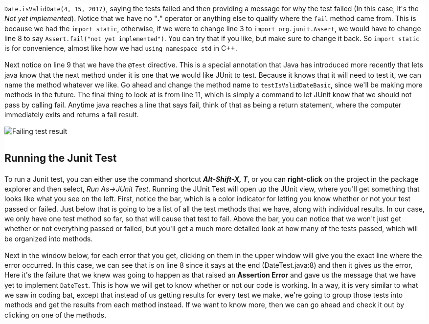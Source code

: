 ```Date.isValidDate(4, 15, 2017)```,
saying the tests failed and then providing a message for why the test failed
(In this case,
it's the *Not yet implemented*).
Notice that we have no "**.**"
operator or anything else to qualify where the ```fail``` method came from.
This is because we had the ```import static```,
otherwise, if we were to change line 3 to ```import org.junit.Assert```,
we would have to change line 8 to say ```Assert.fail("not yet implemented")```.
You can try that if you like,
but make sure to change it back.
So ```import static``` is for convenience,
almost like how we had ```using namespace std``` in C++.

Next notice on line 9 that we have the ```@Test``` directive.
This is a special annotation that Java has introduced more recently that lets java know
that the next method under it is one that we would like JUnit to test.
Because it knows that it will need to test it,
we can name the method whatever we like.
Go ahead and change the method name to ```testIsValidDateBasic```,
since we'll be making more methods in the future.
The final thing to look at is from line 11,
which is simply a command to let JUnit know that we should not pass by calling fail.
Anytime java reaches a line that says fail,
think of that as being a return statement,
where the computer immediately exits and returns a fail result.

![Failing test result](lab14media/media/image5.png)

## Running the Junit Test

To run a Junit test,
you can either use the command shortcut ***Alt-Shift-X, T***,
or you can **right-click** on the project in the package explorer and then select,
*Run As->JUnit Test*.
Running the JUnit Test will open up the JUnit view,
where you'll get something that looks like what you see on the left.
First, notice the bar,
which is a color indicator for letting you know whether or not your test passed or failed.
Just below that is going to be a list of all the test methods that we have,
along with individual results.
In our case,
we only have one test method so far,
so that will cause that test to fail.
Above the bar, you can notice that we won't just get whether or not everything passed or failed,
but you'll get a much more detailed look at how many of the tests passed,
which will be organized into methods.

Next in the window below,
for each error that you get,
clicking on them in the upper window will give you the exact line where the error occurred.
In this case,
we can see that is on line 8 since it says at the end (DateTest.java:8)
and then it gives us the error,
Here it's the failure that we knew was going to happen as
that raised an **Assertion Error** and gave us the message
that we have yet to implement ```DateTest```.
This is how we will get to know whether or not our code is working.
In a way,
it is very similar to what we saw in coding bat,
except that instead of us getting results for every test we make,
we're going to group those tests into methods and get the results from each method instead.
If we want to know more,
then we can go ahead and check it out by clicking on one of the methods.
```